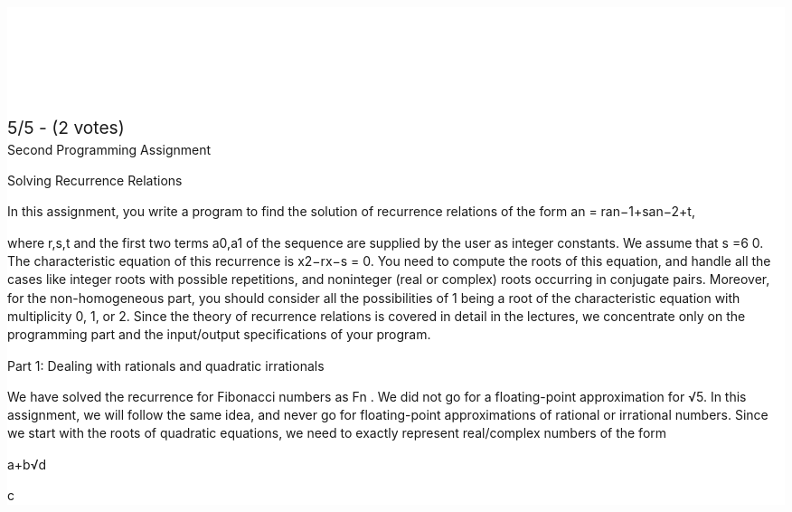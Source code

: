 <div class="kksr-stars-active" style="width: 138px;">
            <div class="kksr-star" style="padding-right: 4px">


<div class="kksr-icon" style="width: 24px; height: 24px;"></div>
        </div>
            <div class="kksr-star" style="padding-right: 4px">


<div class="kksr-icon" style="width: 24px; height: 24px;"></div>
        </div>
            <div class="kksr-star" style="padding-right: 4px">


<div class="kksr-icon" style="width: 24px; height: 24px;"></div>
        </div>
            <div class="kksr-star" style="padding-right: 4px">


<div class="kksr-icon" style="width: 24px; height: 24px;"></div>
        </div>
            <div class="kksr-star" style="padding-right: 4px">


<div class="kksr-icon" style="width: 24px; height: 24px;"></div>
        </div>
    </div>
</div>


<div class="kksr-legend" style="font-size: 19.2px;">
            5/5 - (2 votes)    </div>
    </div>
Second Programming Assignment

Solving Recurrence Relations

In this assignment, you write a program to find the solution of recurrence relations of the form an = ran−1+san−2+t,

where r,s,t and the first two terms a0,a1 of the sequence are supplied by the user as integer constants. We assume that s =6 0. The characteristic equation of this recurrence is x2−rx−s = 0. You need to compute the roots of this equation, and handle all the cases like integer roots with possible repetitions, and noninteger (real or complex) roots occurring in conjugate pairs. Moreover, for the non-homogeneous part, you should consider all the possibilities of 1 being a root of the characteristic equation with multiplicity 0, 1, or 2. Since the theory of recurrence relations is covered in detail in the lectures, we concentrate only on the programming part and the input/output specifications of your program.

Part 1: Dealing with rationals and quadratic irrationals

We have solved the recurrence for Fibonacci numbers as Fn . We did not go for a floating-point approximation for √5. In this assignment, we will follow the same idea, and never go for floating-point approximations of rational or irrational numbers. Since we start with the roots of quadratic equations, we need to exactly represent real/complex numbers of the form

a+b√d

c
